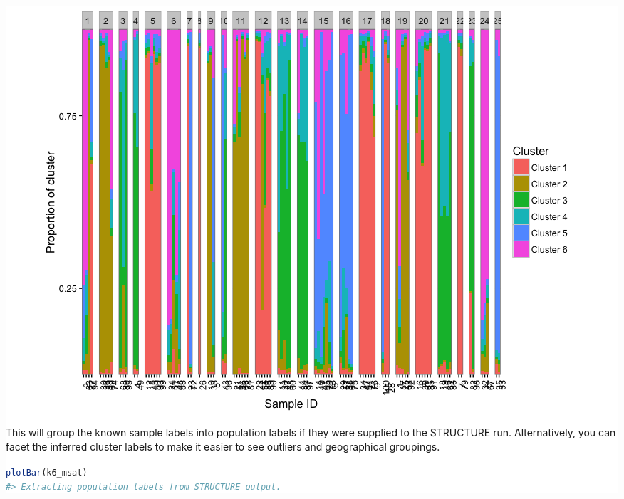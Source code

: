 <img src="inst/vignette-supp/plot-bar-1.png" style="display: block; margin: auto;" />

This will group the known sample labels into population labels if they were supplied to the STRUCTURE run. Alternatively, you can facet the inferred cluster labels to make it easier to see outliers and geographical groupings.

``` r
plotBar(k6_msat)
#> Extracting population labels from STRUCTURE output.
```
